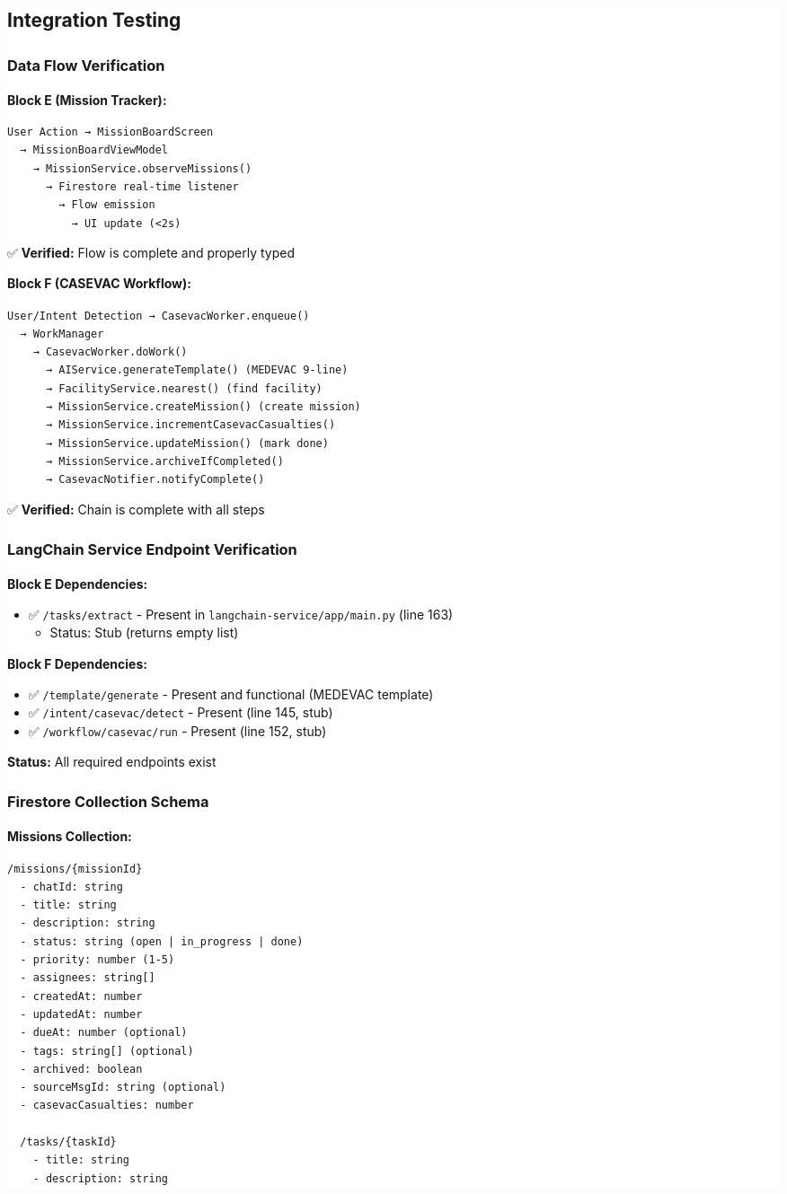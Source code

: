 ## Integration Testing

### Data Flow Verification

**Block E (Mission Tracker):**
```
User Action → MissionBoardScreen
  → MissionBoardViewModel
    → MissionService.observeMissions()
      → Firestore real-time listener
        → Flow emission
          → UI update (<2s)
```
✅ **Verified:** Flow is complete and properly typed

**Block F (CASEVAC Workflow):**
```
User/Intent Detection → CasevacWorker.enqueue()
  → WorkManager
    → CasevacWorker.doWork()
      → AIService.generateTemplate() (MEDEVAC 9-line)
      → FacilityService.nearest() (find facility)
      → MissionService.createMission() (create mission)
      → MissionService.incrementCasevacCasualties()
      → MissionService.updateMission() (mark done)
      → MissionService.archiveIfCompleted()
      → CasevacNotifier.notifyComplete()
```
✅ **Verified:** Chain is complete with all steps

### LangChain Service Endpoint Verification

**Block E Dependencies:**
- ✅ `/tasks/extract` - Present in `langchain-service/app/main.py` (line 163)
  - Status: Stub (returns empty list)

**Block F Dependencies:**
- ✅ `/template/generate` - Present and functional (MEDEVAC template)
- ✅ `/intent/casevac/detect` - Present (line 145, stub)
- ✅ `/workflow/casevac/run` - Present (line 152, stub)

**Status:** All required endpoints exist

### Firestore Collection Schema

**Missions Collection:**
```
/missions/{missionId}
  - chatId: string
  - title: string
  - description: string
  - status: string (open | in_progress | done)
  - priority: number (1-5)
  - assignees: string[]
  - createdAt: number
  - updatedAt: number
  - dueAt: number (optional)
  - tags: string[] (optional)
  - archived: boolean
  - sourceMsgId: string (optional)
  - casevacCasualties: number
  
  /tasks/{taskId}
    - title: string
    - description: string
```